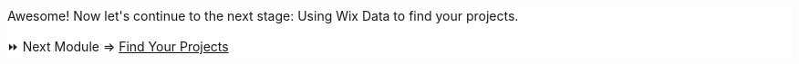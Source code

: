 Awesome! Now let's continue to the next stage: Using Wix Data to find your projects.

⏩  Next Module => [Find Your Projects](FIND_PROJECTS.md)
